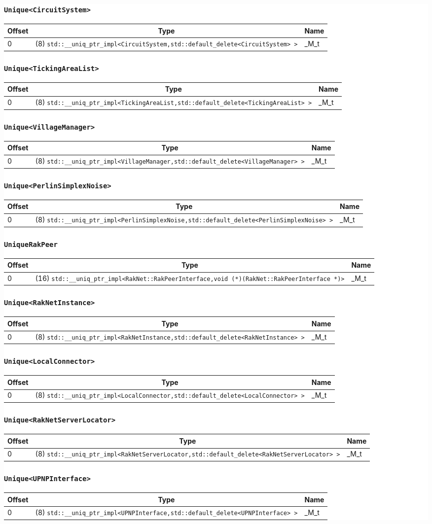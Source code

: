 
### `Unique<CircuitSystem>`
Offset | Type | Name
-|-|-
0 | (8) `std::__uniq_ptr_impl<CircuitSystem,std::default_delete<CircuitSystem> >` | _M_t


### `Unique<TickingAreaList>`
Offset | Type | Name
-|-|-
0 | (8) `std::__uniq_ptr_impl<TickingAreaList,std::default_delete<TickingAreaList> >` | _M_t


### `Unique<VillageManager>`
Offset | Type | Name
-|-|-
0 | (8) `std::__uniq_ptr_impl<VillageManager,std::default_delete<VillageManager> >` | _M_t


### `Unique<PerlinSimplexNoise>`
Offset | Type | Name
-|-|-
0 | (8) `std::__uniq_ptr_impl<PerlinSimplexNoise,std::default_delete<PerlinSimplexNoise> >` | _M_t


### `UniqueRakPeer`
Offset | Type | Name
-|-|-
0 | (16) `std::__uniq_ptr_impl<RakNet::RakPeerInterface,void (*)(RakNet::RakPeerInterface *)>` | _M_t


### `Unique<RakNetInstance>`
Offset | Type | Name
-|-|-
0 | (8) `std::__uniq_ptr_impl<RakNetInstance,std::default_delete<RakNetInstance> >` | _M_t


### `Unique<LocalConnector>`
Offset | Type | Name
-|-|-
0 | (8) `std::__uniq_ptr_impl<LocalConnector,std::default_delete<LocalConnector> >` | _M_t


### `Unique<RakNetServerLocator>`
Offset | Type | Name
-|-|-
0 | (8) `std::__uniq_ptr_impl<RakNetServerLocator,std::default_delete<RakNetServerLocator> >` | _M_t


### `Unique<UPNPInterface>`
Offset | Type | Name
-|-|-
0 | (8) `std::__uniq_ptr_impl<UPNPInterface,std::default_delete<UPNPInterface> >` | _M_t
